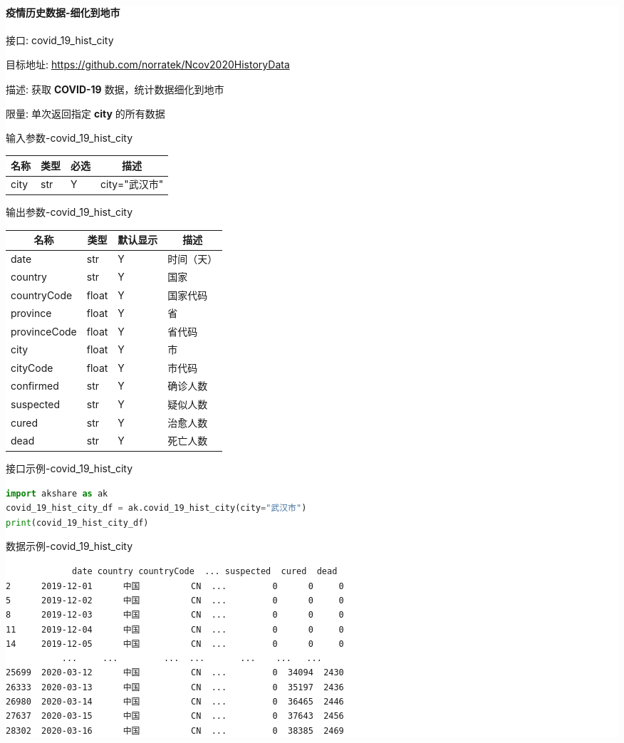#### 疫情历史数据-细化到地市

接口: covid_19_hist_city

目标地址: https://github.com/norratek/Ncov2020HistoryData

描述: 获取 **COVID-19** 数据，统计数据细化到地市

限量: 单次返回指定 **city** 的所有数据

输入参数-covid_19_hist_city

| 名称   | 类型 | 必选 | 描述                                                                              |
| -------- | ---- | ---- | --- |
| city | str | Y | city="武汉市" |

输出参数-covid_19_hist_city

| 名称          | 类型 | 默认显示 | 描述           |
| --------------- | ----- | -------- | ---------------- |
| date | str | Y | 时间（天） |
| country | str | Y | 国家 |
| countryCode | float | Y | 国家代码 |
| province | float | Y | 省 |
| provinceCode | float | Y | 省代码 |
| city | float | Y | 市 |
| cityCode | float | Y | 市代码 |
| confirmed | str | Y | 确诊人数 |
| suspected | str | Y | 疑似人数 |
| cured | str | Y | 治愈人数 |
| dead | str | Y | 死亡人数 |
			
接口示例-covid_19_hist_city

```python
import akshare as ak
covid_19_hist_city_df = ak.covid_19_hist_city(city="武汉市")
print(covid_19_hist_city_df)
```

数据示例-covid_19_hist_city

```
             date country countryCode  ... suspected  cured  dead
2      2019-12-01      中国          CN  ...         0      0     0
5      2019-12-02      中国          CN  ...         0      0     0
8      2019-12-03      中国          CN  ...         0      0     0
11     2019-12-04      中国          CN  ...         0      0     0
14     2019-12-05      中国          CN  ...         0      0     0
           ...     ...         ...  ...       ...    ...   ...
25699  2020-03-12      中国          CN  ...         0  34094  2430
26333  2020-03-13      中国          CN  ...         0  35197  2436
26980  2020-03-14      中国          CN  ...         0  36465  2446
27637  2020-03-15      中国          CN  ...         0  37643  2456
28302  2020-03-16      中国          CN  ...         0  38385  2469
```
